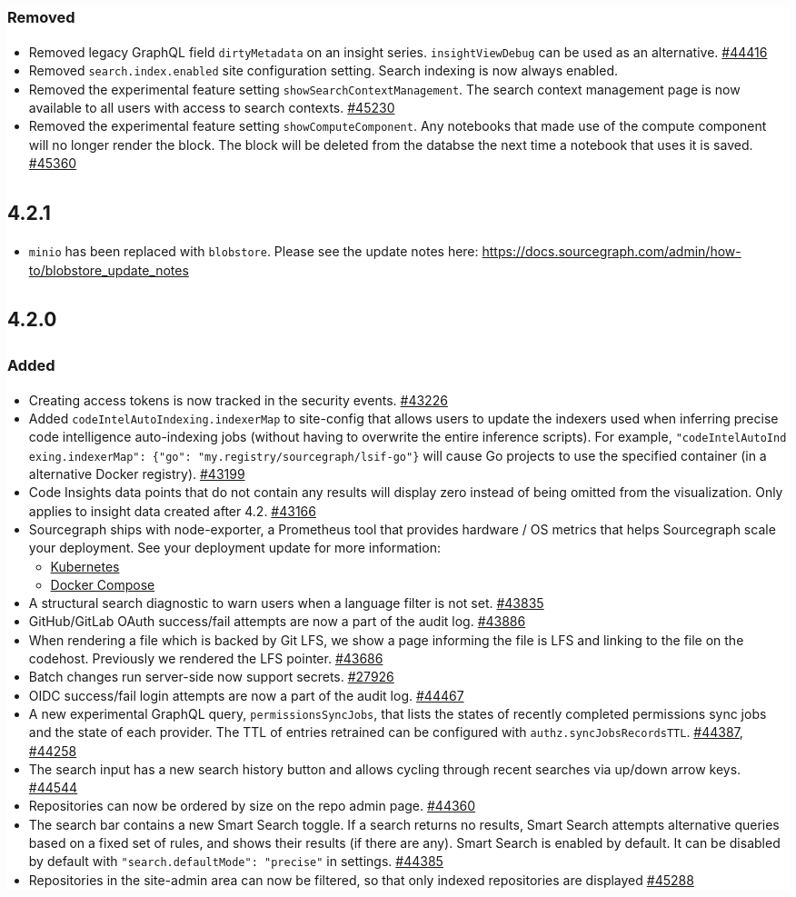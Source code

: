### Removed

- Removed legacy GraphQL field `dirtyMetadata` on an insight series. `insightViewDebug` can be used as an alternative. [#44416](https://github.com/sourcegraph/sourcegraph/pull/44416)
- Removed `search.index.enabled` site configuration setting. Search indexing is now always enabled.
- Removed the experimental feature setting `showSearchContextManagement`. The search context management page is now available to all users with access to search contexts. [#45230](https://github.com/sourcegraph/sourcegraph/pull/45230)
- Removed the experimental feature setting `showComputeComponent`. Any notebooks that made use of the compute component will no longer render the block. The block will be deleted from the databse the next time a notebook that uses it is saved. [#45360](https://github.com/sourcegraph/sourcegraph/pull/45360)

## 4.2.1

- `minio` has been replaced with `blobstore`. Please see the update notes here: https://docs.sourcegraph.com/admin/how-to/blobstore_update_notes

## 4.2.0

### Added

- Creating access tokens is now tracked in the security events. [#43226](https://github.com/sourcegraph/sourcegraph/pull/43226)
- Added `codeIntelAutoIndexing.indexerMap` to site-config that allows users to update the indexers used when inferring precise code intelligence auto-indexing jobs (without having to overwrite the entire inference scripts). For example, `"codeIntelAutoIndexing.indexerMap": {"go": "my.registry/sourcegraph/lsif-go"}` will cause Go projects to use the specified container (in a alternative Docker registry). [#43199](https://github.com/sourcegraph/sourcegraph/pull/43199)
- Code Insights data points that do not contain any results will display zero instead of being omitted from the visualization. Only applies to insight data created after 4.2. [#43166](https://github.com/sourcegraph/sourcegraph/pull/43166)
- Sourcegraph ships with node-exporter, a Prometheus tool that provides hardware / OS metrics that helps Sourcegraph scale your deployment. See your deployment update for more information:
  - [Kubernetes](https://docs.sourcegraph.com/admin/updates/kubernetes)
  - [Docker Compose](https://docs.sourcegraph.com/admin/updates/docker_compose)
- A structural search diagnostic to warn users when a language filter is not set. [#43835](https://github.com/sourcegraph/sourcegraph/pull/43835)
- GitHub/GitLab OAuth success/fail attempts are now a part of the audit log. [#43886](https://github.com/sourcegraph/sourcegraph/pull/43886)
- When rendering a file which is backed by Git LFS, we show a page informing the file is LFS and linking to the file on the codehost. Previously we rendered the LFS pointer. [#43686](https://github.com/sourcegraph/sourcegraph/pull/43686)
- Batch changes run server-side now support secrets. [#27926](https://github.com/sourcegraph/sourcegraph/issues/27926)
- OIDC success/fail login attempts are now a part of the audit log. [#44467](https://github.com/sourcegraph/sourcegraph/pull/44467)
- A new experimental GraphQL query, `permissionsSyncJobs`, that lists the states of recently completed permissions sync jobs and the state of each provider. The TTL of entries retrained can be configured with `authz.syncJobsRecordsTTL`. [#44387](https://github.com/sourcegraph/sourcegraph/pull/44387), [#44258](https://github.com/sourcegraph/sourcegraph/pull/44258)
- The search input has a new search history button and allows cycling through recent searches via up/down arrow keys. [#44544](https://github.com/sourcegraph/sourcegraph/pull/44544)
- Repositories can now be ordered by size on the repo admin page. [#44360](https://github.com/sourcegraph/sourcegraph/pull/44360)
- The search bar contains a new Smart Search toggle. If a search returns no results, Smart Search attempts alternative queries based on a fixed set of rules, and shows their results (if there are any). Smart Search is enabled by default. It can be disabled by default with `"search.defaultMode": "precise"` in settings. [#44385](https://github.com/sourcegraph/sourcegraph/pull/44395)
- Repositories in the site-admin area can now be filtered, so that only indexed repositories are displayed [#45288](https://github.com/sourcegraph/sourcegraph/pull/45288)

